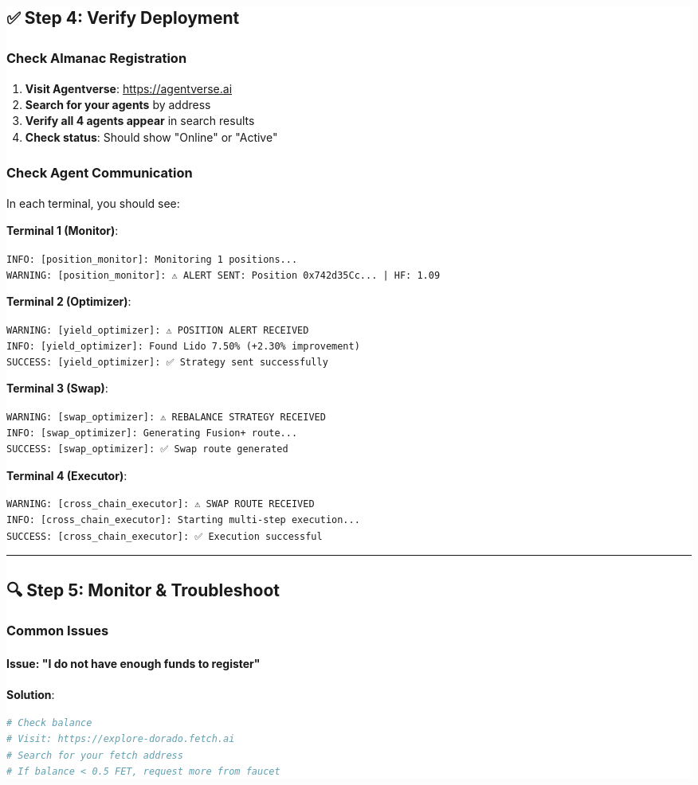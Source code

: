 
## ✅ Step 4: Verify Deployment

### Check Almanac Registration

1. **Visit Agentverse**: https://agentverse.ai
2. **Search for your agents** by address
3. **Verify all 4 agents appear** in search results
4. **Check status**: Should show "Online" or "Active"

### Check Agent Communication

In each terminal, you should see:

**Terminal 1 (Monitor)**:
```
INFO: [position_monitor]: Monitoring 1 positions...
WARNING: [position_monitor]: ⚠️ ALERT SENT: Position 0x742d35Cc... | HF: 1.09
```

**Terminal 2 (Optimizer)**:
```
WARNING: [yield_optimizer]: ⚠️ POSITION ALERT RECEIVED
INFO: [yield_optimizer]: Found Lido 7.50% (+2.30% improvement)
SUCCESS: [yield_optimizer]: ✅ Strategy sent successfully
```

**Terminal 3 (Swap)**:
```
WARNING: [swap_optimizer]: ⚠️ REBALANCE STRATEGY RECEIVED
INFO: [swap_optimizer]: Generating Fusion+ route...
SUCCESS: [swap_optimizer]: ✅ Swap route generated
```

**Terminal 4 (Executor)**:
```
WARNING: [cross_chain_executor]: ⚠️ SWAP ROUTE RECEIVED
INFO: [cross_chain_executor]: Starting multi-step execution...
SUCCESS: [cross_chain_executor]: ✅ Execution successful
```

---

## 🔍 Step 5: Monitor & Troubleshoot

### Common Issues

#### Issue: "I do not have enough funds to register"

**Solution**:
```bash
# Check balance
# Visit: https://explore-dorado.fetch.ai
# Search for your fetch address
# If balance < 0.5 FET, request more from faucet
```
